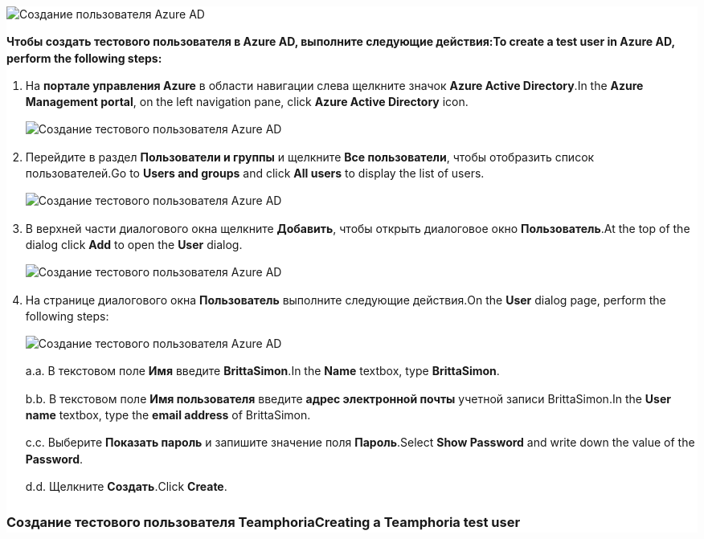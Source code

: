 ![Создание пользователя Azure AD][100]

<span data-ttu-id="2169c-189">**Чтобы создать тестового пользователя в Azure AD, выполните следующие действия:**</span><span class="sxs-lookup"><span data-stu-id="2169c-189">**To create a test user in Azure AD, perform the following steps:**</span></span>

1. <span data-ttu-id="2169c-190">На **портале управления Azure** в области навигации слева щелкните значок **Azure Active Directory**.</span><span class="sxs-lookup"><span data-stu-id="2169c-190">In the **Azure Management portal**, on the left navigation pane, click **Azure Active Directory** icon.</span></span>

    ![Создание тестового пользователя Azure AD](./media/active-directory-saas-teamphoria-tutorial/create_aaduser_01.png) 

2. <span data-ttu-id="2169c-192">Перейдите в раздел **Пользователи и группы** и щелкните **Все пользователи**, чтобы отобразить список пользователей.</span><span class="sxs-lookup"><span data-stu-id="2169c-192">Go to **Users and groups** and click **All users** to display the list of users.</span></span>
    
    ![Создание тестового пользователя Azure AD](./media/active-directory-saas-teamphoria-tutorial/create_aaduser_02.png) 

3. <span data-ttu-id="2169c-194">В верхней части диалогового окна щелкните **Добавить**, чтобы открыть диалоговое окно **Пользователь**.</span><span class="sxs-lookup"><span data-stu-id="2169c-194">At the top of the dialog click **Add** to open the **User** dialog.</span></span>
 
    ![Создание тестового пользователя Azure AD](./media/active-directory-saas-teamphoria-tutorial/create_aaduser_03.png) 

4. <span data-ttu-id="2169c-196">На странице диалогового окна **Пользователь** выполните следующие действия.</span><span class="sxs-lookup"><span data-stu-id="2169c-196">On the **User** dialog page, perform the following steps:</span></span>
 
    ![Создание тестового пользователя Azure AD](./media/active-directory-saas-teamphoria-tutorial/create_aaduser_04.png) 

    <span data-ttu-id="2169c-198">а.</span><span class="sxs-lookup"><span data-stu-id="2169c-198">a.</span></span> <span data-ttu-id="2169c-199">В текстовом поле **Имя** введите **BrittaSimon**.</span><span class="sxs-lookup"><span data-stu-id="2169c-199">In the **Name** textbox, type **BrittaSimon**.</span></span>

    <span data-ttu-id="2169c-200">b.</span><span class="sxs-lookup"><span data-stu-id="2169c-200">b.</span></span> <span data-ttu-id="2169c-201">В текстовом поле **Имя пользователя** введите **адрес электронной почты** учетной записи BrittaSimon.</span><span class="sxs-lookup"><span data-stu-id="2169c-201">In the **User name** textbox, type the **email address** of BrittaSimon.</span></span>

    <span data-ttu-id="2169c-202">c.</span><span class="sxs-lookup"><span data-stu-id="2169c-202">c.</span></span> <span data-ttu-id="2169c-203">Выберите **Показать пароль** и запишите значение поля **Пароль**.</span><span class="sxs-lookup"><span data-stu-id="2169c-203">Select **Show Password** and write down the value of the **Password**.</span></span>

    <span data-ttu-id="2169c-204">d.</span><span class="sxs-lookup"><span data-stu-id="2169c-204">d.</span></span> <span data-ttu-id="2169c-205">Щелкните **Создать**.</span><span class="sxs-lookup"><span data-stu-id="2169c-205">Click **Create**.</span></span>
 
### <a name="creating-a-teamphoria-test-user"></a><span data-ttu-id="2169c-206">Создание тестового пользователя Teamphoria</span><span class="sxs-lookup"><span data-stu-id="2169c-206">Creating a Teamphoria test user</span></span>


[1]: ./media/active-directory-saas-teamphoria-tutorial/tutorial_general_01.png
[2]: ./media/active-directory-saas-teamphoria-tutorial/tutorial_general_02.png
[3]: ./media/active-directory-saas-teamphoria-tutorial/tutorial_general_03.png
[4]: ./media/active-directory-saas-teamphoria-tutorial/tutorial_general_04.png
[100]: ./media/active-directory-saas-teamphoria-tutorial/tutorial_general_100.png
[200]: ./media/active-directory-saas-teamphoria-tutorial/tutorial_general_200.png
[201]: ./media/active-directory-saas-teamphoria-tutorial/tutorial_general_201.png
[202]: ./media/active-directory-saas-teamphoria-tutorial/tutorial_general_202.png
[203]: ./media/active-directory-saas-teamphoria-tutorial/tutorial_general_203.png
